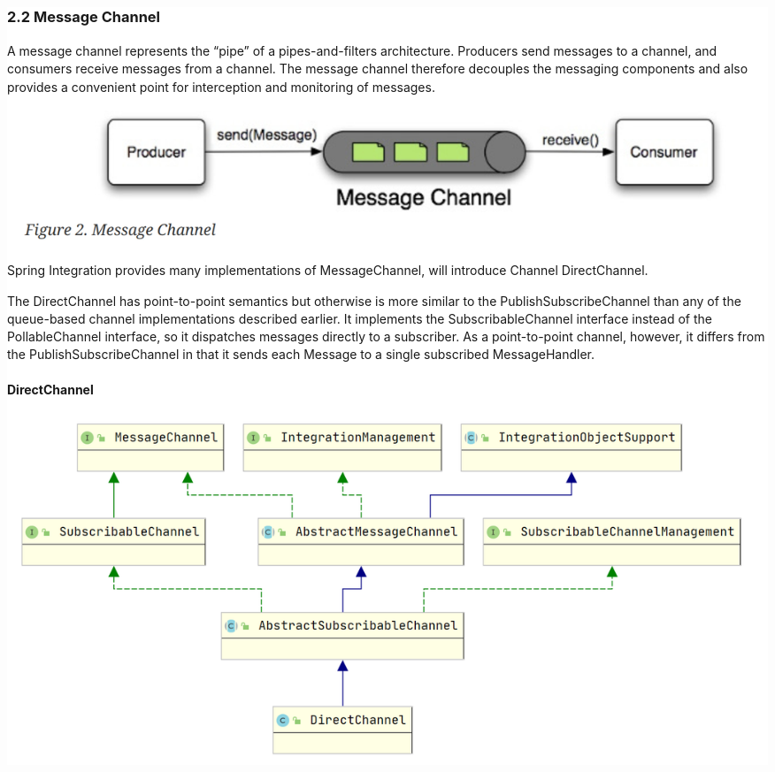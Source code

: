 ### 2.2 Message Channel 
A message channel represents the “pipe” of a pipes-and-filters architecture. Producers send
messages to a channel, and consumers receive messages from a channel. The message channel
therefore decouples the messaging components and also provides a convenient point for
interception and monitoring of messages.
![avator](./pic/message-channel.png)

<p>
Spring Integration provides many implementations of MessageChannel, will introduce Channel 
DirectChannel.
</p>
<p>
The DirectChannel has point-to-point semantics but otherwise is more similar to the
PublishSubscribeChannel than any of the queue-based channel implementations described earlier. It  implements the SubscribableChannel interface instead of the PollableChannel interface, so it dispatches messages directly to a subscriber. As a point-to-point channel, however, it differs from the PublishSubscribeChannel in that it sends each Message to a single subscribed MessageHandler.
</p>

#### DirectChannel
![avator](./pic/directchannel.png)
